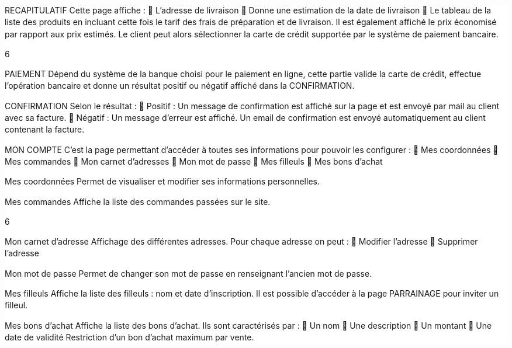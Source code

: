 RECAPITULATIF
Cette page affiche :
 L’adresse de livraison
 Donne une estimation de la date de livraison
 Le tableau de la liste des produits en incluant cette fois le tarif des frais de
préparation et de livraison. Il est également affiché le prix économisé par rapport aux
prix estimés.
Le client peut alors sélectionner la carte de crédit supportée par le système de paiement
bancaire.

6

PAIEMENT
Dépend du système de la banque choisi pour le paiement en ligne, cette partie valide la
carte de crédit, effectue l’opération bancaire et donne un résultat positif ou négatif affiché
dans la CONFIRMATION.

CONFIRMATION
Selon le résultat :
 Positif : Un message de confirmation est affiché sur la page et est envoyé par mail au
client avec sa facture.
 Négatif : Un message d’erreur est affiché.
Un email de confirmation est envoyé automatiquement au client contenant la facture.

MON COMPTE
C’est la page permettant d’accéder à toutes ses informations pour pouvoir les configurer :
 Mes coordonnées
 Mes commandes
 Mon carnet d’adresses
 Mon mot de passe
 Mes filleuls
 Mes bons d’achat

Mes coordonnées
Permet de visualiser et modifier ses informations personnelles.

Mes commandes
Affiche la liste des commandes passées sur le site.

6

Mon carnet d’adresse
Affichage des différentes adresses. Pour chaque adresse on peut :
 Modifier l’adresse
 Supprimer l’adresse

Mon mot de passe
Permet de changer son mot de passe en renseignant l’ancien mot de passe.

Mes filleuls
Affiche la liste des filleuls : nom et date d’inscription.
Il est possible d’accéder à la page PARRAINAGE pour inviter un filleul.

Mes bons d’achat
Affiche la liste des bons d’achat. Ils sont caractérisés par :
 Un nom
 Une description
 Un montant
 Une date de validité
Restriction d’un bon d’achat maximum par vente.

